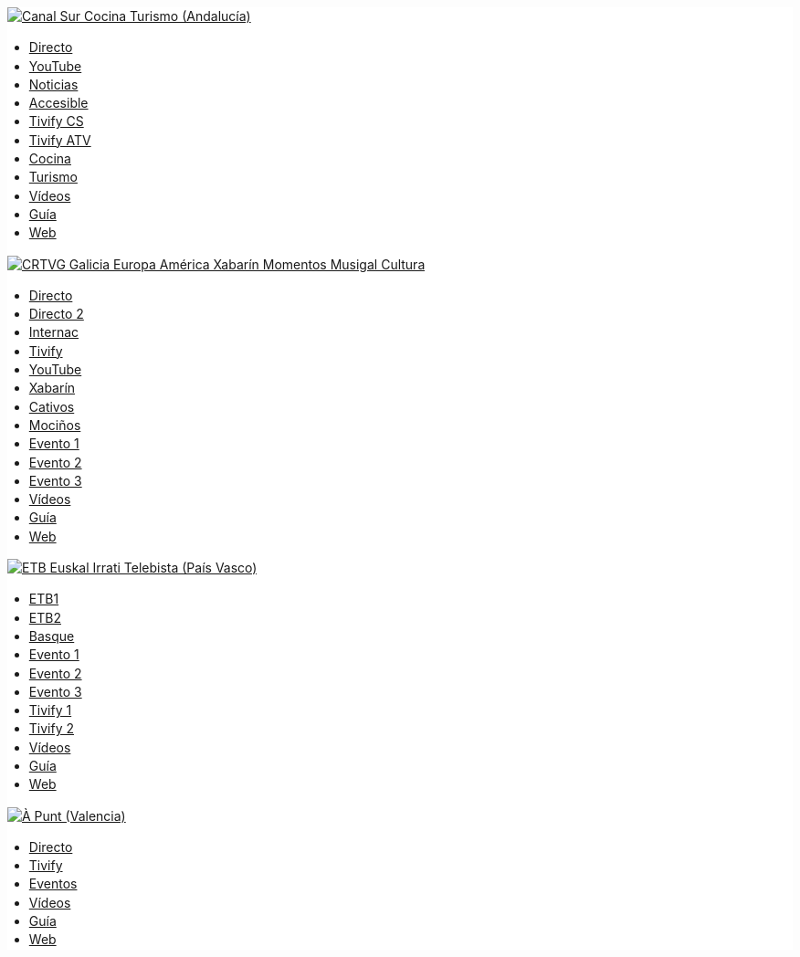 <div class="dropdown"><a href="javascript:void(0);" class="card" title="Canal Sur Cocina Turismo (Andalucía)"><img data-src="//latele.xyz/img/new/canalsur.png" alt="Canal Sur Cocina Turismo (Andalucía)"></a><ul class="dropdown-content">
<li><a href="m3dr/l1?ch=canalsur" target="_blank">Directo️</a></li>
<li><a href="m3dr/yt?ch=canalsur" target="_blank">YouTube</a></li>
<li><a href="m3dr/l1?ch=canalsur_noticias" target="_blank">Noticias</a></li>
<li><a href="m3dr/l1?ch=canalsur_2" target="_blank">Accesible</a></li>
<li><a href="//www.tivify.tv/player?channel=GNA07" target="_blank" rel="noreferrer">Tivify CS</a></li>
<li><a href="//www.tivify.tv/player?channel=SAT53" target="_blank" rel="noreferrer">Tivify ATV</a></li>
<li><a href="m3dr/l1?ch=andalucia_cocina" target="_blank">Cocina</a></li>
<li><a href="m3dr/l1?ch=andalucia_turismo" target="_blank">Turismo</a></li>
<li><a href="m3dr/yt?ch=canalsur_videos" target="_blank">Vídeos</a></li>
<li><a href="//canalsur.es/parrilla.html" target="_blank" rel="noreferrer">Guía</a></li>
<li><a href="//canalsurmas.es" target="_blank" rel="noreferrer">Web</a></li>
</ul></div>

<div class="dropdown"><a href="javascript:void(0);" class="card" title="CRTVG Galicia Europa América Xabarín Momentos Musigal Cultura"><img data-src="//latele.xyz/img/new/tvg.png" alt="CRTVG Galicia Europa América Xabarín Momentos Musigal Cultura"></a><ul class="dropdown-content">
<li><a href="m3dr/l1?ch=tvg_europa" target="_blank">Directo</a></li>
<li><a href="m3dr/l1?ch=tvg_2" target="_blank">Directo 2</a></li>
<li><a href="m3dr/l1?ch=tvg_america" target="_blank">Internac</a></li>
<li><a href="//www.tivify.tv/player?channel=GNG07" target="_blank" rel="noreferrer">Tivify</a></li>
<li><a href="m3dr/yt?ch=tvg" target="_blank">YouTube</a></li>
<li><a href="m3dr/l1?ch=tvg_xabarin" target="_blank">Xabarín</a></li>
<li><a href="m3dr/l1?ch=tvg_cativos" target="_blank">Cativos</a></li>
<li><a href="m3dr/l1?ch=tvg_mocinos" target="_blank">Mociños</a></li>
<li><a href="m3dr/l1?ch=tvg_evento1" target="_blank">Evento 1</a></li>
<li><a href="m3dr/l1?ch=tvg_evento2" target="_blank">Evento 2</a></li>
<li><a href="m3dr/l1?ch=tvg_evento3" target="_blank">Evento 3</a></li>
<li><a href="m3dr/yt?ch=tvg_videos" target="_blank">Vídeos</a></li>
<li><a href="//crtvg.es/programación" target="_blank" rel="noreferrer">Guía</a></li>
<li><a href="//agalega.gal" target="_blank" rel="noreferrer">Web</a></li>
</ul></div>

<div class="dropdown"><a href="javascript:void(0);" class="card" title="ETB Euskal Irrati Telebista (País Vasco)"><img data-src="//latele.xyz/img/new/eitb.png" alt="ETB Euskal Irrati Telebista (País Vasco)"></a><ul class="dropdown-content">
<li><a href="m3dr/l1?ch=etb_1" target="_blank">ETB1</a></li>
<li><a href="m3dr/l1?ch=etb_2" target="_blank">ETB2</a></li>
<li><a href="m3dr/l1?ch=etb_basque" target="_blank">Basque</a></li>
<li><a href="m3dr/l1?ch=etb_evento1" target="_blank">Evento 1</a></li>
<li><a href="m3dr/l1?ch=etb_evento2" target="_blank">Evento 2</a></li>
<li><a href="m3dr/l1?ch=etb_evento3" target="_blank">Evento 3</a></li>
<li><a href="//www.tivify.tv/player?channel=GNP08" target="_blank" rel="noreferrer">Tivify 1</a></li>
<li><a href="//www.tivify.tv/player?channel=GNP07" target="_blank" rel="noreferrer">Tivify 2</a></li>
<li><a href="m3dr/yt?ch=etb_videos" target="_blank">Vídeos</a></li>
<li><a href="//eitb.eus/es/television/programacion" target="_blank" rel="noreferrer">Guía</a></li>
<li><a href="//eitb.eus/es/television/etb1" target="_blank" rel="noreferrer">Web</a></li>
</ul></div>

<div class="dropdown"><a href="javascript:void(0);" class="card" title="À Punt (Valencia)"><img data-src="//latele.xyz/img/new/apunt.png" alt="À Punt (Valencia)"></a><ul class="dropdown-content">
<li><a href="m3dr/bc?ch=apunt" target="_blank">Directo</a></li>
<li><a href="//www.tivify.tv/player?channel=GNV07" target="_blank" rel="noreferrer">Tivify</a></li>
<li><a href="m3dr/bc?ch=apunt_events" target="_blank">Eventos</a></li>
<li><a href="m3dr/yt?ch=apunt_videos" target="_blank">Vídeos</a></li>
<li><a href="//apuntmedia.es/programacio/tv/hui" target="_blank" rel="noreferrer">Guía</a></li>
<li><a href="//apuntmedia.es" target="_blank" rel="noreferrer">Web</a></li>
</ul></div>

